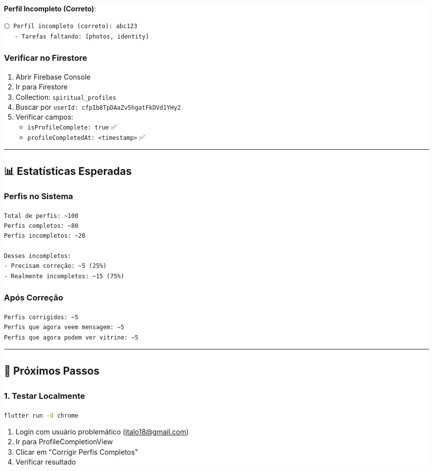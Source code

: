 **Perfil Incompleto (Correto)**:
```
⚪ Perfil incompleto (correto): abc123
   - Tarefas faltando: [photos, identity]
```

### Verificar no Firestore

1. Abrir Firebase Console
2. Ir para Firestore
3. Collection: `spiritual_profiles`
4. Buscar por `userId: cfpIb8TpDAaZv5hgatFkDVd1YHy2`
5. Verificar campos:
   - `isProfileComplete: true` ✅
   - `profileCompletedAt: <timestamp>` ✅

---

## 📊 Estatísticas Esperadas

### Perfis no Sistema

```
Total de perfis: ~100
Perfis completos: ~80
Perfis incompletos: ~20

Desses incompletos:
- Precisam correção: ~5 (25%)
- Realmente incompletos: ~15 (75%)
```

### Após Correção

```
Perfis corrigidos: ~5
Perfis que agora veem mensagem: ~5
Perfis que agora podem ver vitrine: ~5
```

---

## 🎯 Próximos Passos

### 1. Testar Localmente

```bash
flutter run -d chrome
```

1. Login com usuário problemático (italo18@gmail.com)
2. Ir para ProfileCompletionView
3. Clicar em "Corrigir Perfis Completos"
4. Verificar resultado

